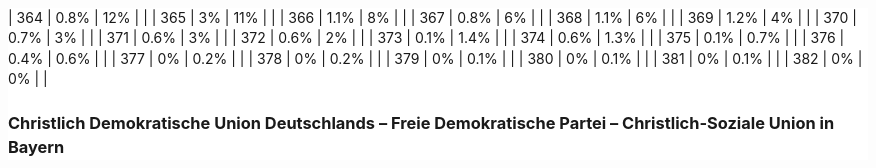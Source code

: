 | 364 | 0.8% | 12% |  |
| 365 | 3% | 11% |  |
| 366 | 1.1% | 8% |  |
| 367 | 0.8% | 6% |  |
| 368 | 1.1% | 6% |  |
| 369 | 1.2% | 4% |  |
| 370 | 0.7% | 3% |  |
| 371 | 0.6% | 3% |  |
| 372 | 0.6% | 2% |  |
| 373 | 0.1% | 1.4% |  |
| 374 | 0.6% | 1.3% |  |
| 375 | 0.1% | 0.7% |  |
| 376 | 0.4% | 0.6% |  |
| 377 | 0% | 0.2% |  |
| 378 | 0% | 0.2% |  |
| 379 | 0% | 0.1% |  |
| 380 | 0% | 0.1% |  |
| 381 | 0% | 0.1% |  |
| 382 | 0% | 0% |  |

### Christlich Demokratische Union Deutschlands – Freie Demokratische Partei – Christlich-Soziale Union in Bayern
